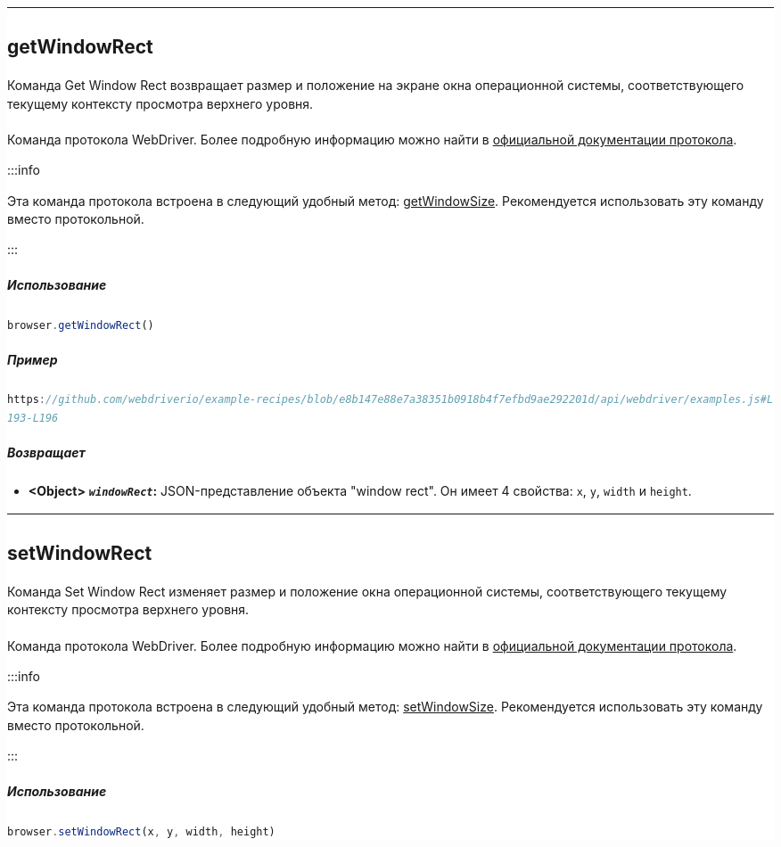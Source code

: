 


---

## getWindowRect
Команда Get Window Rect возвращает размер и положение на экране окна операционной системы, соответствующего текущему контексту просмотра верхнего уровня.<br /><br />Команда протокола WebDriver. Более подробную информацию можно найти в [официальной документации протокола](https://w3c.github.io/webdriver/#dfn-get-window-rect).

:::info

Эта команда протокола встроена в следующий удобный метод: [getWindowSize](/docs/api/browser/getWindowSize). Рекомендуется использовать эту команду вместо протокольной.

:::


##### Использование

```js
browser.getWindowRect()
```

##### Пример

```js reference title="examples.js" useHTTPS
https://github.com/webdriverio/example-recipes/blob/e8b147e88e7a38351b0918b4f7efbd9ae292201d/api/webdriver/examples.js#L193-L196
```

##### Возвращает

- **&lt;Object&gt;**
            **<code><var>windowRect</var></code>:** JSON-представление объекта "window rect". Он имеет 4 свойства: `x`, `y`, `width` и `height`.


---

## setWindowRect
Команда Set Window Rect изменяет размер и положение окна операционной системы, соответствующего текущему контексту просмотра верхнего уровня.<br /><br />Команда протокола WebDriver. Более подробную информацию можно найти в [официальной документации протокола](https://w3c.github.io/webdriver/#dfn-set-window-rect).

:::info

Эта команда протокола встроена в следующий удобный метод: [setWindowSize](/docs/api/browser/setWindowSize). Рекомендуется использовать эту команду вместо протокольной.

:::


##### Использование

```js
browser.setWindowRect(x, y, width, height)
```
